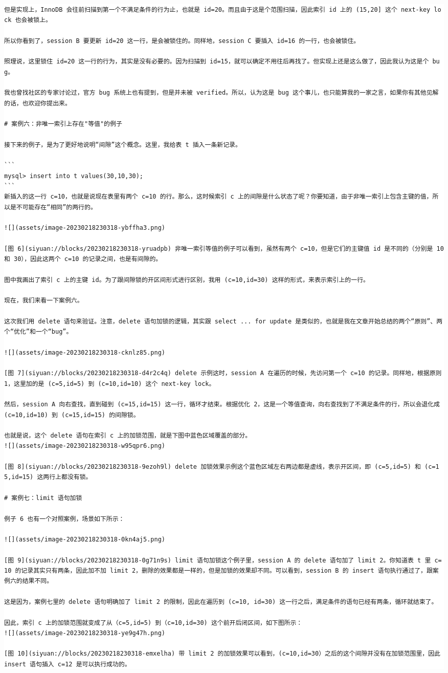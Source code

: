     但是实现上，InnoDB 会往前扫描到第一个不满足条件的行为止，也就是 id=20。而且由于这是个范围扫描，因此索引 id 上的 (15,20] 这个 next-key lock 也会被锁上。

    所以你看到了，session B 要更新 id=20 这一行，是会被锁住的。同样地，session C 要插入 id=16 的一行，也会被锁住。

    照理说，这里锁住 id=20 这一行的行为，其实是没有必要的。因为扫描到 id=15，就可以确定不用往后再找了。但实现上还是这么做了，因此我认为这是个 bug。

    我也曾找社区的专家讨论过，官方 bug 系统上也有提到，但是并未被 verified。所以，认为这是 bug 这个事儿，也只能算我的一家之言，如果你有其他见解的话，也欢迎你提出来。

    # 案例六：非唯一索引上存在"等值"的例子

    接下来的例子，是为了更好地说明“间隙”这个概念。这里，我给表 t 插入一条新记录。

    ```
    mysql> insert into t values(30,10,30);
    ```
    新插入的这一行 c=10，也就是说现在表里有两个 c=10 的行。那么，这时候索引 c 上的间隙是什么状态了呢？你要知道，由于非唯一索引上包含主键的值，所以是不可能存在“相同”的两行的。

    ​![](assets/image-20230218230318-ybffha3.png)​

    [图 6](siyuan://blocks/20230218230318-yruadpb) 非唯一索引等值的例子可以看到，虽然有两个 c=10，但是它们的主键值 id 是不同的（分别是 10 和 30），因此这两个 c=10 的记录之间，也是有间隙的。

    图中我画出了索引 c 上的主键 id。为了跟间隙锁的开区间形式进行区别，我用 (c=10,id=30) 这样的形式，来表示索引上的一行。

    现在，我们来看一下案例六。

    这次我们用 delete 语句来验证。注意，delete 语句加锁的逻辑，其实跟 select ... for update 是类似的，也就是我在文章开始总结的两个“原则”、两个“优化”和一个“bug”。

    ​![](assets/image-20230218230318-cknlz85.png)​

    [图 7](siyuan://blocks/20230218230318-d4r2c4q) delete 示例这时，session A 在遍历的时候，先访问第一个 c=10 的记录。同样地，根据原则 1，这里加的是 (c=5,id=5) 到 (c=10,id=10) 这个 next-key lock。

    然后，session A 向右查找，直到碰到 (c=15,id=15) 这一行，循环才结束。根据优化 2，这是一个等值查询，向右查找到了不满足条件的行，所以会退化成 (c=10,id=10) 到 (c=15,id=15) 的间隙锁。

    也就是说，这个 delete 语句在索引 c 上的加锁范围，就是下图中蓝色区域覆盖的部分。  
    ​![](assets/image-20230218230318-w95qpr6.png)​

    [图 8](siyuan://blocks/20230218230318-9ezoh9l) delete 加锁效果示例这个蓝色区域左右两边都是虚线，表示开区间，即 (c=5,id=5) 和 (c=15,id=15) 这两行上都没有锁。

    # 案例七：limit 语句加锁

    例子 6 也有一个对照案例，场景如下所示：

    ​![](assets/image-20230218230318-0kn4aj5.png)​

    [图 9](siyuan://blocks/20230218230318-0g71n9s) limit 语句加锁这个例子里，session A 的 delete 语句加了 limit 2。你知道表 t 里 c=10 的记录其实只有两条，因此加不加 limit 2，删除的效果都是一样的，但是加锁的效果却不同。可以看到，session B 的 insert 语句执行通过了，跟案例六的结果不同。

    这是因为，案例七里的 delete 语句明确加了 limit 2 的限制，因此在遍历到 (c=10, id=30) 这一行之后，满足条件的语句已经有两条，循环就结束了。

    因此，索引 c 上的加锁范围就变成了从（c=5,id=5) 到（c=10,id=30) 这个前开后闭区间，如下图所示：  
    ​![](assets/image-20230218230318-ye9g47h.png)​

    [图 10](siyuan://blocks/20230218230318-emxelha) 带 limit 2 的加锁效果可以看到，(c=10,id=30）之后的这个间隙并没有在加锁范围里，因此 insert 语句插入 c=12 是可以执行成功的。
